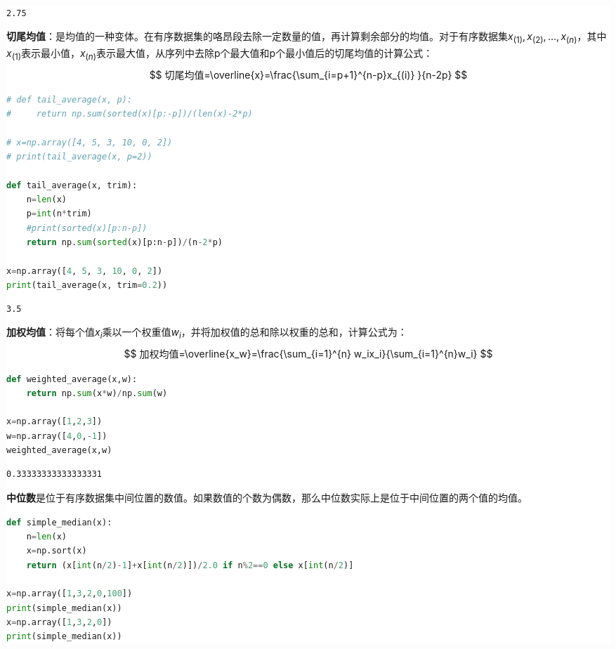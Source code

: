 


    2.75



**切尾均值**：是均值的一种变体。在有序数据集的咯昂段去除一定数量的值，再计算剩余部分的均值。对于有序数据集$x_{(1)},x_{(2)},\dots, x_{(n)}$，其中$x_{(1)}$表示最小值，$x_{(n)}$表示最大值，从序列中去除p个最大值和p个最小值后的切尾均值的计算公式：
$$
切尾均值=\overline{x}=\frac{\sum_{i=p+1}^{n-p}x_{(i)} }{n-2p}
$$


```python
# def tail_average(x, p):
#     return np.sum(sorted(x)[p:-p])/(len(x)-2*p)

# x=np.array([4, 5, 3, 10, 0, 2])
# print(tail_average(x, p=2))

def tail_average(x, trim):
    n=len(x)
    p=int(n*trim)
    #print(sorted(x)[p:n-p])
    return np.sum(sorted(x)[p:n-p])/(n-2*p)

x=np.array([4, 5, 3, 10, 0, 2])
print(tail_average(x, trim=0.2))
```

    3.5
    

**加权均值**：将每个值$x_i$乘以一个权重值$w_i$，并将加权值的总和除以权重的总和，计算公式为：
$$
加权均值=\overline{x_w}=\frac{\sum_{i=1}^{n} w_ix_i}{\sum_{i=1}^{n}w_i}
$$


```python
def weighted_average(x,w):
    return np.sum(x*w)/np.sum(w)

x=np.array([1,2,3])
w=np.array([4,0,-1])
weighted_average(x,w)
```




    0.33333333333333331



**中位数**是位于有序数据集中间位置的数值。如果数值的个数为偶数，那么中位数实际上是位于中间位置的两个值的均值。


```python
def simple_median(x):
    n=len(x)
    x=np.sort(x)
    return (x[int(n/2)-1]+x[int(n/2)])/2.0 if n%2==0 else x[int(n/2)]

x=np.array([1,3,2,0,100])
print(simple_median(x))
x=np.array([1,3,2,0])
print(simple_median(x))
```
